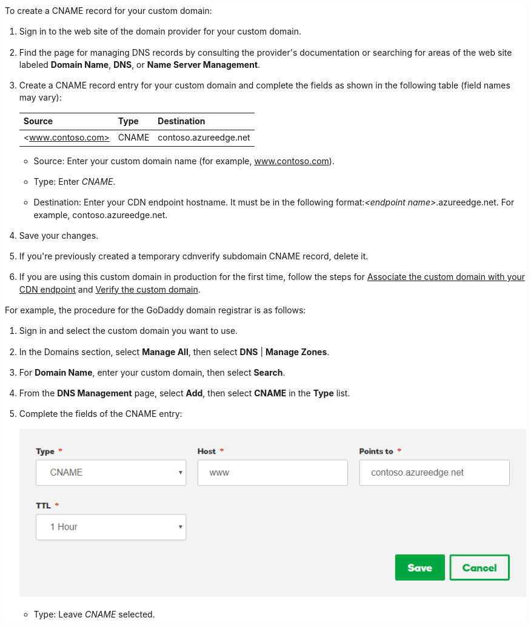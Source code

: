 To create a CNAME record for your custom domain:

1. Sign in to the web site of the domain provider for your custom domain.

2. Find the page for managing DNS records by consulting the provider's documentation or searching for areas of the web site labeled **Domain Name**, **DNS**, or **Name Server Management**. 

3. Create a CNAME record entry for your custom domain and complete the fields as shown in the following table (field names may vary):

    | Source          | Type  | Destination           |
    |-----------------|-------|-----------------------|
    | <www.contoso.com> | CNAME | contoso.azureedge.net |

   - Source: Enter your custom domain name (for example, www.contoso.com).

   - Type: Enter *CNAME*.

   - Destination: Enter your CDN endpoint hostname. It must be in the following format:_&lt;endpoint name&gt;_.azureedge.net. For example, contoso.azureedge.net.

4. Save your changes.

5. If you're previously created a temporary cdnverify subdomain CNAME record, delete it. 

6. If you are using this custom domain in production for the first time, follow the steps for [Associate the custom domain with your CDN endpoint](#associate-the-custom-domain-with-your-cdn-endpoint) and [Verify the custom domain](#verify-the-custom-domain).

For example, the procedure for the GoDaddy domain registrar is as follows:

1. Sign in and select the custom domain you want to use.

2. In the Domains section, select **Manage All**, then select **DNS** | **Manage Zones**.

3. For **Domain Name**, enter your custom domain, then select **Search**.

4. From the **DNS Management** page, select **Add**, then select **CNAME** in the **Type** list.

5. Complete the fields of the CNAME entry:

    ![CNAME entry](./media/cdn-map-content-to-custom-domain/cdn-cname-entry.png)

    - Type: Leave *CNAME* selected.

